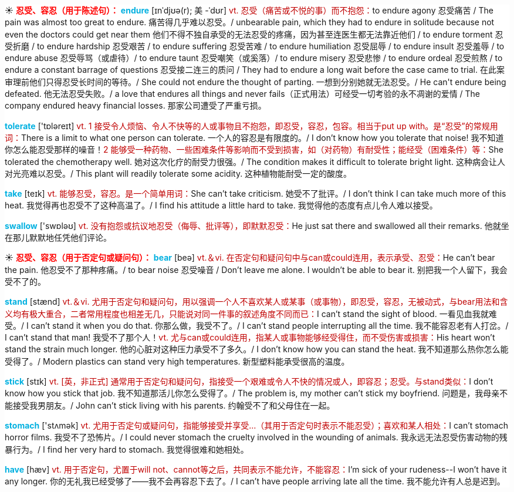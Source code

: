 ☀ <font color="red">**忍受、容忍（用于陈述句）：**</font>
<font color="sky blue">**endure**</font> [ɪnˈdjʊə(r); 美 -ˈdʊr]
<font color="#c00000">vt. 忍受（痛苦或不悦的事）而不抱怨：</font>to endure agony 忍受痛苦 / The pain was almost too great to endure. 痛苦得几乎难以忍受。/ unbearable pain, which they had to endure in solitude because not even the doctors could get near them 他们不得不独自承受的无法忍受的疼痛，因为甚至连医生都无法靠近他们 / to endure torment 忍受折磨 / to endure hardship 忍受艰苦 / to endure suffering 忍受苦难 / to endure humiliation 忍受屈辱 / to endure insult 忍受羞辱 / to endure abuse 忍受辱骂（或虐待）/ to endure taunt 忍受嘲笑（或奚落）/ to endure misery 忍受悲惨 / to endure ordeal 忍受煎熬 / to endure a constant barrage of questions 忍受接二连三的质问 / They had to endure a long wait before the case came to trial. 在此案审理前他们只得忍受长时间的等待。/ She could not endure the thought of parting. 一想到分别她就无法忍受。/ He can't endure being defeated. 他无法忍受失败。/ a love that endures all things and never fails（正式用法）可经受一切考验的永不凋谢的爱情 / The company endured heavy financial losses. 那家公司遭受了严重亏损。

<font color="sky blue">**tolerate**</font> ['tɒləreɪt] 
<font color="#c00000">vt. 1 接受令人烦恼、令人不快等的人或事物且不抱怨，即忍受，容忍，包容。相当于put up with。是“忍受”的常规用词：</font>There is a limit to what one person can tolerate. 一个人的容忍是有限度的。/ I don’t know how you tolerate that noise! 我不知道你怎么能忍受那样的噪音！<font color="#c00000">2 能够受一种药物、一些困难条件等影响而不受到损害，如（对药物）有耐受性；能经受（困难条件）等：</font>She tolerated the chemotherapy well. 她对这次化疗的耐受力很强。/ The condition makes it difficult to tolerate bright light. 这种病会让人对光亮难以忍受。/ This plant will readily tolerate some acidity. 这种植物能耐受一定的酸度。

<font color="sky blue">**take**</font> [teɪk] 
<font color="#c00000">vt. 能够忍受，容忍。是一个简单用词：</font>She can’t take criticism. 她受不了批评。/ I don’t think I can take much more of this heat. 我觉得再也忍受不了这种高温了。/ I find his attitude a little hard to take. 我觉得他的态度有点儿令人难以接受。

<font color="sky blue">**swallow**</font> ['swɒləʊ] 
<font color="#c00000">vt. 没有抱怨或抗议地忍受（侮辱、批评等），即默默忍受：</font>He just sat there and swallowed all their remarks. 他就坐在那儿默默地任凭他们评论。

☀ <font color="red">**忍受、容忍（用于否定句或疑问句）：**</font>
<font color="sky blue">**bear**</font> [beə] 
<font color="#c00000">vt.＆vi. 在否定句和疑问句中与can或could连用，表示承受、忍受：</font>He can’t bear the pain. 他忍受不了那种疼痛。/ to bear noise 忍受噪音 / Don’t leave me alone. I wouldn’t be able to bear it. 别把我一个人留下，我会受不了的。

<font color="sky blue">**stand**</font> [stænd] 
<font color="#c00000">vt.＆vi. 尤用于否定句和疑问句，用以强调一个人不喜欢某人或某事（或事物），即忍受，容忍，无被动式，与bear用法和含义均有极大重合，二者常用程度也相差无几，只能说对同一件事的叙述角度不同而已：</font>I can’t stand the sight of blood. 一看见血我就难受。/ I can’t stand it when you do that. 你那么做，我受不了。/ I can’t stand people interrupting all the time. 我不能容忍老有人打岔。/ I can’t stand that man! 我受不了那个人！<font color="#c00000">vt. 尤与can或could连用，指某人或事物能够经受得住，而不受伤害或损害：</font>His heart won’t stand the strain much longer. 他的心脏对这种压力承受不了多久。/ I don’t know how you can stand the heat. 我不知道那么热你怎么能受得了。/ Modern plastics can stand very high temperatures. 新型塑料能承受很高的温度。

<font color="sky blue">**stick**</font> [stɪk] 
<font color="#c00000">vt. [英，非正式] 通常用于否定句和疑问句，指接受一个艰难或令人不快的情况或人，即容忍；忍受。与stand类似：</font>I don’t know how you stick that job. 我不知道那活儿你怎么受得了。/ The problem is, my mother can’t stick my boyfriend. 问题是，我母亲不能接受我男朋友。/ John can’t stick living with his parents. 约翰受不了和父母住在一起。

<font color="sky blue">**stomach**</font> ['stʌmək] 
<font color="#c00000">vt. 尤用于否定句或疑问句，指能够接受并享受…（其用于否定句时表示不能忍受）；喜欢和某人相处：</font>I can’t stomach horror films. 我受不了恐怖片。/ I could never stomach the cruelty involved in the wounding of animals. 我永远无法忍受伤害动物的残暴行为。/ I find her very hard to stomach. 我觉得很难和她相处。

<font color="sky blue">**have**</font> [hæv] 
<font color="#c00000">vt. 用于否定句，尤置于will not、cannot等之后，共同表示不能允许，不能容忍：</font>I’m sick of your rudeness--I won’t have it any longer. 你的无礼我已经受够了——我不会再容忍下去了。/ I can’t have people arriving late all the time. 我不能允许有人总是迟到。
